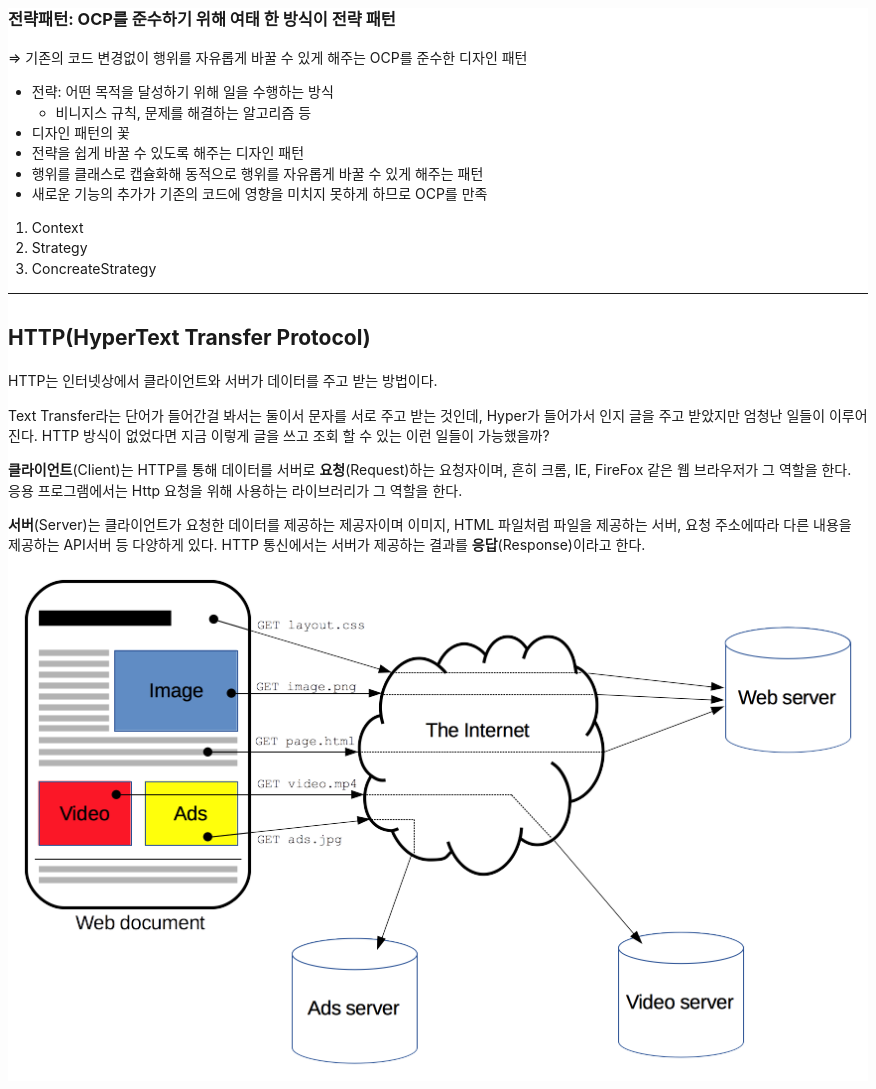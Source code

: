 ### 전략패턴: OCP를 준수하기 위해 여태 한 방식이 전략 패턴

⇒ 기존의 코드 변경없이 행위를 자유롭게 바꿀 수 있게 해주는 OCP를 준수한 디자인 패턴

- 전략: 어떤 목적을 달성하기 위해 일을 수행하는 방식
  - 비니지스 규칙, 문제를 해결하는 알고리즘 등
- 디자인 패턴의 꽃
- 전략을 쉽게 바꿀 수 있도록 해주는 디자인 패턴
- 행위를 클래스로 캡슐화해 동적으로 행위를 자유롭게 바꿀 수 있게 해주는 패턴
- 새로운 기능의 추가가 기존의 코드에 영향을 미치지 못하게 하므로 OCP를 만족

1. Context
2. Strategy
3. ConcreateStrategy

---

## HTTP(HyperText Transfer Protocol)

HTTP는 인터넷상에서 클라이언트와 서버가 데이터를 주고 받는 방법이다.

Text Transfer라는 단어가 들어간걸 봐서는 둘이서 문자를 서로 주고 받는 것인데, Hyper가 들어가서 인지 글을 주고 받았지만 엄청난 일들이 이루어진다. HTTP 방식이 없었다면 지금 이렇게 글을 쓰고 조회 할 수 있는 이런 일들이 가능했을까?

**클라이언트**(Client)는 HTTP를 통해 데이터를 서버로 **요청**(Request)하는 요청자이며, 흔히 크롬, IE, FireFox 같은 웹 브라우저가 그 역할을 한다. 응용 프로그램에서는 Http 요청을 위해 사용하는 라이브러리가 그 역할을 한다.

**서버**(Server)는 클라이언트가 요청한 데이터를 제공하는 제공자이며 이미지, HTML 파일처럼 파일을 제공하는 서버, 요청 주소에따라 다른 내용을 제공하는 API서버 등 다양하게 있다. HTTP 통신에서는 서버가 제공하는 결과를 **응답**(Response)이라고 한다.

![](/assets/images/http01.png)
